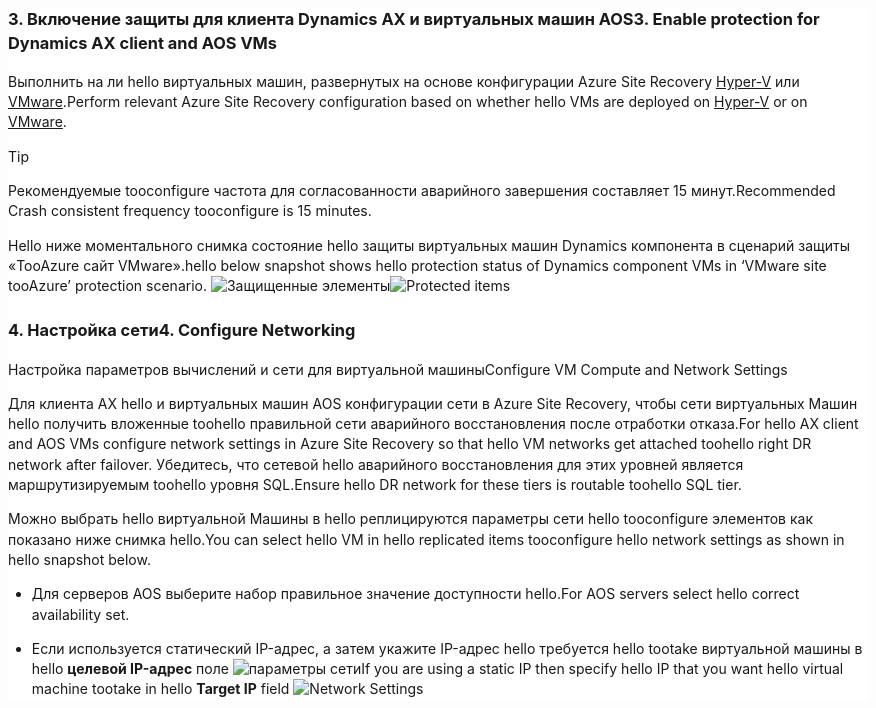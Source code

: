 ### <a name="3-enable-protection-for-dynamics-ax-client-and-aos-vms"></a><span data-ttu-id="437f5-153">3. Включение защиты для клиента Dynamics AX и виртуальных машин AOS</span><span class="sxs-lookup"><span data-stu-id="437f5-153">3. Enable protection for Dynamics AX client and AOS VMs</span></span>
<span data-ttu-id="437f5-154">Выполнить на ли hello виртуальных машин, развернутых на основе конфигурации Azure Site Recovery [Hyper-V](site-recovery-hyper-v-site-to-azure.md) или [VMware](site-recovery-vmware-to-azure.md).</span><span class="sxs-lookup"><span data-stu-id="437f5-154">Perform relevant Azure Site Recovery configuration based on whether hello VMs are deployed on [Hyper-V](site-recovery-hyper-v-site-to-azure.md) or on [VMware](site-recovery-vmware-to-azure.md).</span></span>

> [!TIP]
> <span data-ttu-id="437f5-155">Рекомендуемые tooconfigure частота для согласованности аварийного завершения составляет 15 минут.</span><span class="sxs-lookup"><span data-stu-id="437f5-155">Recommended Crash consistent frequency tooconfigure is 15 minutes.</span></span>
>

<span data-ttu-id="437f5-156">Hello ниже моментального снимка состояние hello защиты виртуальных машин Dynamics компонента в сценарий защиты «TooAzure сайт VMware».</span><span class="sxs-lookup"><span data-stu-id="437f5-156">hello below snapshot shows hello protection status of Dynamics component VMs in ‘VMware site tooAzure’ protection scenario.</span></span>
<span data-ttu-id="437f5-157">![Защищенные элементы](./media/site-recovery-dynamics-ax/protecteditems.png)</span><span class="sxs-lookup"><span data-stu-id="437f5-157">![Protected items ](./media/site-recovery-dynamics-ax/protecteditems.png)</span></span>

### <a name="4-configure-networking"></a><span data-ttu-id="437f5-158">4. Настройка сети</span><span class="sxs-lookup"><span data-stu-id="437f5-158">4. Configure Networking</span></span>
<span data-ttu-id="437f5-159">Настройка параметров вычислений и сети для виртуальной машины</span><span class="sxs-lookup"><span data-stu-id="437f5-159">Configure VM Compute and Network Settings</span></span>

<span data-ttu-id="437f5-160">Для клиента AX hello и виртуальных машин AOS конфигурации сети в Azure Site Recovery, чтобы сети виртуальных Машин hello получить вложенные toohello правильной сети аварийного восстановления после отработки отказа.</span><span class="sxs-lookup"><span data-stu-id="437f5-160">For hello AX client and AOS VMs configure network settings in Azure Site Recovery so that hello VM networks get attached toohello right DR network after failover.</span></span> <span data-ttu-id="437f5-161">Убедитесь, что сетевой hello аварийного восстановления для этих уровней является маршрутизируемым toohello уровня SQL.</span><span class="sxs-lookup"><span data-stu-id="437f5-161">Ensure hello DR network for these tiers is routable toohello SQL tier.</span></span>

<span data-ttu-id="437f5-162">Можно выбрать hello виртуальной Машины в hello реплицируются параметры сети hello tooconfigure элементов как показано ниже снимка hello.</span><span class="sxs-lookup"><span data-stu-id="437f5-162">You can select hello VM in hello replicated items tooconfigure hello network settings as shown in hello snapshot below.</span></span>

* <span data-ttu-id="437f5-163">Для серверов AOS выберите набор правильное значение доступности hello.</span><span class="sxs-lookup"><span data-stu-id="437f5-163">For AOS servers select hello correct availability set.</span></span>

* <span data-ttu-id="437f5-164">Если используется статический IP-адрес, а затем укажите IP-адрес hello требуется hello tootake виртуальной машины в hello **целевой IP-адрес** поле ![параметры сети](./media/site-recovery-dynamics-ax/vmpropertiesaos1.png)</span><span class="sxs-lookup"><span data-stu-id="437f5-164">If you are using a static IP then specify hello IP that you want hello virtual machine tootake in hello **Target IP** field ![Network Settings ](./media/site-recovery-dynamics-ax/vmpropertiesaos1.png)</span></span>
